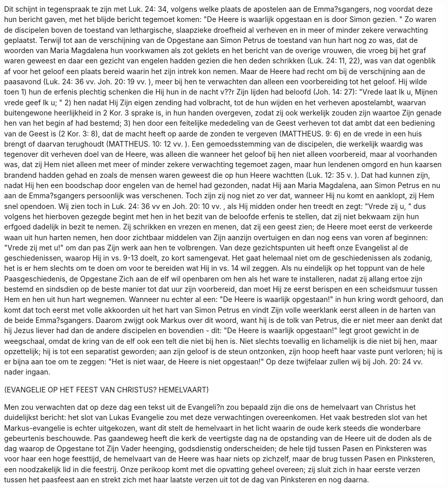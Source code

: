 Dit schijnt in tegenspraak te zijn met Luk. 24: 34, volgens welke plaats de apostelen aan de Emma?sgangers, nog voordat deze hun bericht gaven, met het blijde bericht tegemoet komen: "De Heere is waarlijk opgestaan en is door Simon gezien. " Zo waren de discipelen boven de toestand van lethargische, slaapzieke droefheid al verheven en in meer of minder zekere verwachting geplaatst. Terwijl tot aan de verschijning van de Opgestane aan Simon Petrus de toestand van hun hart nog zo was, dat de woorden van Maria Magdalena hun voorkwamen als zot geklets en het bericht van de overige vrouwen, die vroeg bij het graf waren geweest en daar een gezicht van engelen hadden gezien die hen deden schrikken (Luk. 24: 11, 22), was van dat ogenblik af voor het geloof een plaats bereid waarin het zijn intrek kon nemen. Maar de Heere had recht om bij de verschijning aan de paasavond (Luk. 24: 36 vv. Joh. 20: 19 vv. ), meer bij hen te verwachten dan alleen een voorbereiding tot het geloof. Hij wilde toen 1) hun de erfenis plechtig schenken die Hij hun in de nacht v??r Zijn lijden had beloofd (Joh. 14: 27): "Vrede laat Ik u, Mijnen vrede geef Ik u; " 2) hen nadat Hij Zijn eigen zending had volbracht, tot de hun wijden en het verheven apostelambt, waarvan buitengewone heerlijkheid in 2 Kor. 3 sprake is, in hun handen overgeven, zodat zij ook werkelijk zouden zijn waartoe Zijn genade hen van het begin af had bestemd; 3) hen door een feitelijke mededeling van de Geest verheven tot dat ambt dat een bediening van de Geest is (2 Kor. 3: 8), dat de macht heeft op aarde de zonden te vergeven (MATTHEUS. 9: 6) en de vrede in een huis brengt of daarvan terughoudt (MATTHEUS. 10: 12 vv. ). Een gemoedsstemming van de discipelen, die werkelijk waardig was tegenover dit verheven doel van de Heere, was alleen die wanneer het geloof bij hen niet alleen voorbereid, maar al voorhanden was, dat zij Hem niet alleen met meer of minder zekere verwachting tegemoet zagen, maar hun lendenen omgord en hun kaarsen brandend hadden gehad en zoals de mensen waren geweest die op hun Heere wachtten (Luk. 12: 35 v. ). Dat had kunnen zijn, nadat Hij hen een boodschap door engelen van de hemel had gezonden, nadat Hij aan Maria Magdalena, aan Simon Petrus en nu aan de Emma?sgangers persoonlijk was verschenen. Toch zijn zij nog niet zo ver dat, wanneer Hij nu komt en aanklopt, zij Hem snel opendoen. Wij zien toch in Luk. 24: 36 vv en Joh. 20: 10 vv. , als Hij midden onder hen treedt en zegt: "Vrede zij u, " dus volgens het hierboven gezegde begint met hen in het bezit van de beloofde erfenis te stellen, dat zij niet bekwaam zijn hun erfgoed dadelijk in bezit te nemen. Zij schrikken en vrezen en menen, dat zij een geest zien; de Heere moet eerst de verkeerde waan uit hun harten nemen, hen door zichtbaar middelen van Zijn aanzijn overtuigen en dan nog eens van voren af beginnen: "Vrede zij met u!" om dan pas Zijn werk aan hen te volbrengen. Van deze gezichtspunten uit heeft onze Evangelist al de geschiedenissen, waarop Hij in vs. 9-13 doelt, zo kort samengevat. Het gaat helemaal niet om de geschiedenissen als zodanig, het is er hem slechts om te doen om voor te bereiden wat Hij in vs. 14 wil zeggen. Als nu eindelijk op het toppunt van de hele Paasgeschiedenis, de Opgestane Zich aan de elf wil openbaren om hen als het ware te installeren, nadat zij allang ertoe zijn bestemd en sindsdien op de beste manier tot dat uur zijn voorbereid, dan moet Hij ze eerst berispen en een scheidsmuur tussen Hem en hen uit hun hart wegnemen. Wanneer nu echter al een: "De Heere is waarlijk opgestaan!" in hun kring wordt gehoord, dan komt dat toch eerst met volle akkoorden uit het hart van Simon Petrus en vindt Zijn volle weerklank eerst alleen in de harten van de beide Emma?sgangers. Daarom zwijgt ook Markus over dit woord, want hij is de tolk van Petrus, die er niet meer aan denkt dat hij Jezus liever had dan de andere discipelen en bovendien - dit: "De Heere is waarlijk opgestaan!" legt groot gewicht in de weegschaal, omdat de kring van de elf ook een telt die niet bij hen is. Niet slechts toevallig en lichamelijk is die niet bij hen, maar opzettelijk; hij is tot een separatist geworden; aan zijn geloof is de steun ontzonken, zijn hoop heeft haar vaste punt verloren; hij is er bijna aan toe om te zeggen: "Het is niet waar, de Heere is niet opgestaan!" Op deze twijfelaar zullen wij bij Joh. 20: 24 vv. nader ingaan.

(EVANGELIE OP HET FEEST VAN CHRISTUS? HEMELVAART)

Men zou verwachten dat op deze dag een tekst uit de Evangeli?n zou bepaald zijn die ons de hemelvaart van Christus het duidelijkst bericht: het slot van Lukas Evangelie zou met deze verwachtingen overeenkomen. Het vaak bestreden slot van het Markus-evangelie is echter uitgekozen, want dit stelt de hemelvaart in het licht waarin de oude kerk steeds die wonderbare gebeurtenis beschouwde. Pas gaandeweg heeft die kerk de veertigste dag na de opstanding van de Heere uit de doden als de dag waarop de Opgestane tot Zijn Vader heenging, godsdienstig onderscheiden; de hele tijd tussen Pasen en Pinksteren was voor haar een hoge feesttijd, de hemelvaart van de Heere was haar niets op zichzelf, maar de brug tussen Pasen en Pinksteren, een noodzakelijk lid in die feestrij. Onze perikoop komt met die opvatting geheel overeen; zij sluit zich in haar eerste verzen tussen het paasfeest aan en strekt zich met haar laatste verzen uit tot de dag van Pinksteren en nog daarna.
